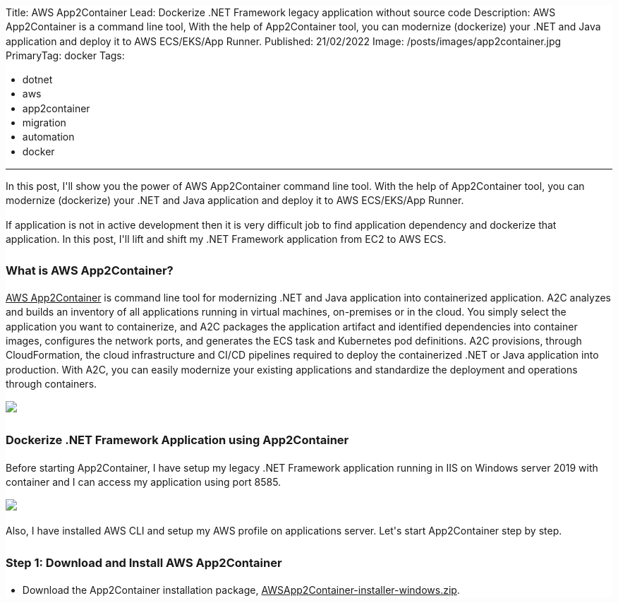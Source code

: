 Title: AWS App2Container
Lead: Dockerize .NET Framework legacy application without source code
Description: AWS App2Container is a command line tool, With the help of App2Container tool, you can modernize (dockerize) your .NET and Java application and deploy it to AWS ECS/EKS/App Runner.
Published: 21/02/2022
Image: /posts/images/app2container.jpg
PrimaryTag: docker
Tags:
  - dotnet
  - aws
  - app2container
  - migration
  - automation
  - docker
---

In this post, I'll show you the power of AWS App2Container command line tool. With the help of App2Container tool, you can modernize (dockerize) your .NET and Java application and deploy it to AWS ECS/EKS/App Runner.

If application is not in active development then it is very difficult job to find application dependency and dockerize that application. In this post, I'll lift and shift my .NET Framework application from EC2 to AWS ECS.

### What is AWS App2Container?
[AWS App2Container](https://docs.aws.amazon.com/app2container/latest/UserGuide/start-intro.html) is command line tool for modernizing .NET and Java application into containerized application. A2C analyzes and builds an inventory of all applications running in virtual machines, on-premises or in the cloud. You simply select the application you want to containerize, and A2C packages the application artifact and identified dependencies into container images, configures the network ports, and generates the ECS task and Kubernetes pod definitions. A2C provisions, through CloudFormation, the cloud infrastructure and CI/CD pipelines required to deploy the containerized .NET or Java application into production. With A2C, you can easily modernize your existing applications and standardize the deployment and operations through containers.


<img src="/posts/images/app2container1.jpg" width="100%">

### Dockerize .NET Framework Application using App2Container
Before starting App2Container, I have setup my legacy .NET Framework application running in IIS on Windows server 2019 with container and I can access my application using port 8585. 

<img src="/posts/images/app2container2.jpg" width="100%">

Also, I have installed AWS CLI and setup my AWS profile on applications server. Let's start App2Container step by step.

### Step 1: Download and Install AWS App2Container

- Download the App2Container installation package, [AWSApp2Container-installer-windows.zip](https://app2container-release-us-east-1.s3.us-east-1.amazonaws.com/latest/windows/AWSApp2Container-installer-windows.zip).
